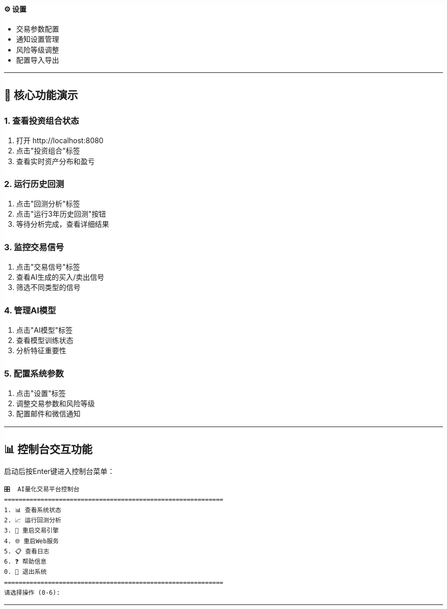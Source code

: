 #### **⚙️ 设置**
- 交易参数配置
- 通知设置管理
- 风险等级调整
- 配置导入导出

---

## 🎯 **核心功能演示**

### **1. 查看投资组合状态**
1. 打开 http://localhost:8080
2. 点击"投资组合"标签
3. 查看实时资产分布和盈亏

### **2. 运行历史回测**
1. 点击"回测分析"标签
2. 点击"运行3年历史回测"按钮
3. 等待分析完成，查看详细结果

### **3. 监控交易信号**
1. 点击"交易信号"标签
2. 查看AI生成的买入/卖出信号
3. 筛选不同类型的信号

### **4. 管理AI模型**
1. 点击"AI模型"标签
2. 查看模型训练状态
3. 分析特征重要性

### **5. 配置系统参数**
1. 点击"设置"标签
2. 调整交易参数和风险等级
3. 配置邮件和微信通知

---

## 📊 **控制台交互功能**

启动后按Enter键进入控制台菜单：

```
🎛️  AI量化交易平台控制台
============================================================
1. 📊 查看系统状态
2. 📈 运行回测分析  
3. 🔧 重启交易引擎
4. 🌐 重启Web服务
5. 📋 查看日志
6. ❓ 帮助信息
0. 🚪 退出系统
============================================================
请选择操作 (0-6):
```

---